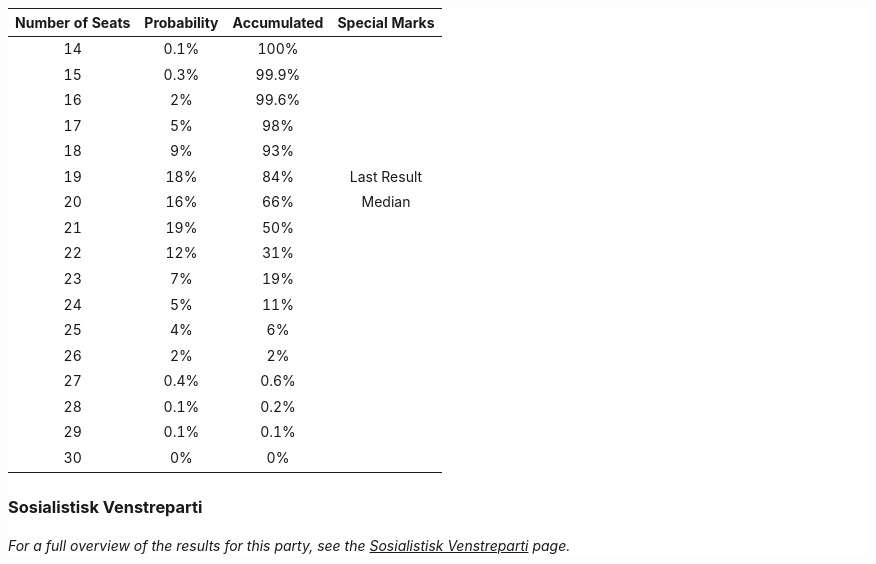 | Number of Seats | Probability | Accumulated | Special Marks |
|:---------------:|:-----------:|:-----------:|:-------------:|
| 14 | 0.1% | 100% |  |
| 15 | 0.3% | 99.9% |  |
| 16 | 2% | 99.6% |  |
| 17 | 5% | 98% |  |
| 18 | 9% | 93% |  |
| 19 | 18% | 84% | Last Result |
| 20 | 16% | 66% | Median |
| 21 | 19% | 50% |  |
| 22 | 12% | 31% |  |
| 23 | 7% | 19% |  |
| 24 | 5% | 11% |  |
| 25 | 4% | 6% |  |
| 26 | 2% | 2% |  |
| 27 | 0.4% | 0.6% |  |
| 28 | 0.1% | 0.2% |  |
| 29 | 0.1% | 0.1% |  |
| 30 | 0% | 0% |  |

### Sosialistisk Venstreparti

*For a full overview of the results for this party, see the [Sosialistisk Venstreparti](party-sosialistiskvenstreparti.html) page.*
